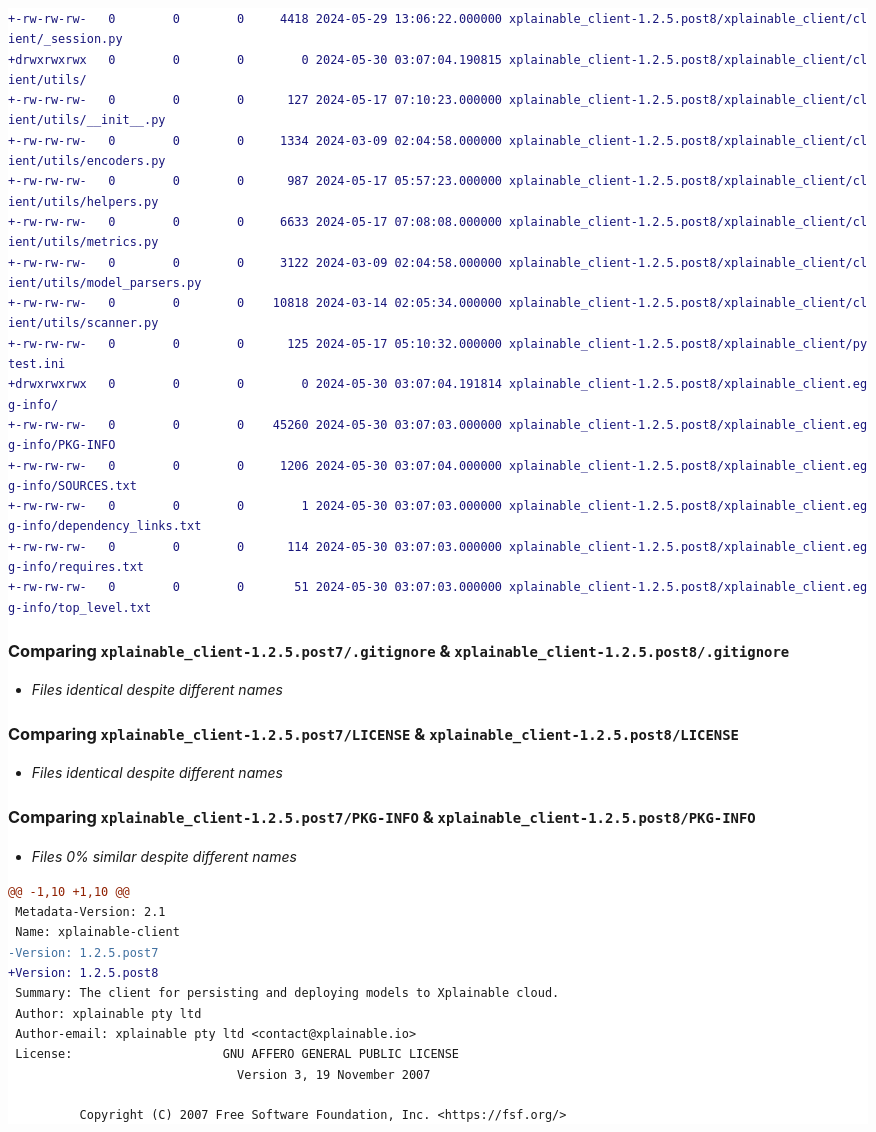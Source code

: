 ```diff
+-rw-rw-rw-   0        0        0     4418 2024-05-29 13:06:22.000000 xplainable_client-1.2.5.post8/xplainable_client/client/_session.py
+drwxrwxrwx   0        0        0        0 2024-05-30 03:07:04.190815 xplainable_client-1.2.5.post8/xplainable_client/client/utils/
+-rw-rw-rw-   0        0        0      127 2024-05-17 07:10:23.000000 xplainable_client-1.2.5.post8/xplainable_client/client/utils/__init__.py
+-rw-rw-rw-   0        0        0     1334 2024-03-09 02:04:58.000000 xplainable_client-1.2.5.post8/xplainable_client/client/utils/encoders.py
+-rw-rw-rw-   0        0        0      987 2024-05-17 05:57:23.000000 xplainable_client-1.2.5.post8/xplainable_client/client/utils/helpers.py
+-rw-rw-rw-   0        0        0     6633 2024-05-17 07:08:08.000000 xplainable_client-1.2.5.post8/xplainable_client/client/utils/metrics.py
+-rw-rw-rw-   0        0        0     3122 2024-03-09 02:04:58.000000 xplainable_client-1.2.5.post8/xplainable_client/client/utils/model_parsers.py
+-rw-rw-rw-   0        0        0    10818 2024-03-14 02:05:34.000000 xplainable_client-1.2.5.post8/xplainable_client/client/utils/scanner.py
+-rw-rw-rw-   0        0        0      125 2024-05-17 05:10:32.000000 xplainable_client-1.2.5.post8/xplainable_client/pytest.ini
+drwxrwxrwx   0        0        0        0 2024-05-30 03:07:04.191814 xplainable_client-1.2.5.post8/xplainable_client.egg-info/
+-rw-rw-rw-   0        0        0    45260 2024-05-30 03:07:03.000000 xplainable_client-1.2.5.post8/xplainable_client.egg-info/PKG-INFO
+-rw-rw-rw-   0        0        0     1206 2024-05-30 03:07:04.000000 xplainable_client-1.2.5.post8/xplainable_client.egg-info/SOURCES.txt
+-rw-rw-rw-   0        0        0        1 2024-05-30 03:07:03.000000 xplainable_client-1.2.5.post8/xplainable_client.egg-info/dependency_links.txt
+-rw-rw-rw-   0        0        0      114 2024-05-30 03:07:03.000000 xplainable_client-1.2.5.post8/xplainable_client.egg-info/requires.txt
+-rw-rw-rw-   0        0        0       51 2024-05-30 03:07:03.000000 xplainable_client-1.2.5.post8/xplainable_client.egg-info/top_level.txt
```

### Comparing `xplainable_client-1.2.5.post7/.gitignore` & `xplainable_client-1.2.5.post8/.gitignore`

 * *Files identical despite different names*

### Comparing `xplainable_client-1.2.5.post7/LICENSE` & `xplainable_client-1.2.5.post8/LICENSE`

 * *Files identical despite different names*

### Comparing `xplainable_client-1.2.5.post7/PKG-INFO` & `xplainable_client-1.2.5.post8/PKG-INFO`

 * *Files 0% similar despite different names*

```diff
@@ -1,10 +1,10 @@
 Metadata-Version: 2.1
 Name: xplainable-client
-Version: 1.2.5.post7
+Version: 1.2.5.post8
 Summary: The client for persisting and deploying models to Xplainable cloud.
 Author: xplainable pty ltd
 Author-email: xplainable pty ltd <contact@xplainable.io>
 License:                     GNU AFFERO GENERAL PUBLIC LICENSE
                                Version 3, 19 November 2007
         
          Copyright (C) 2007 Free Software Foundation, Inc. <https://fsf.org/>
```
